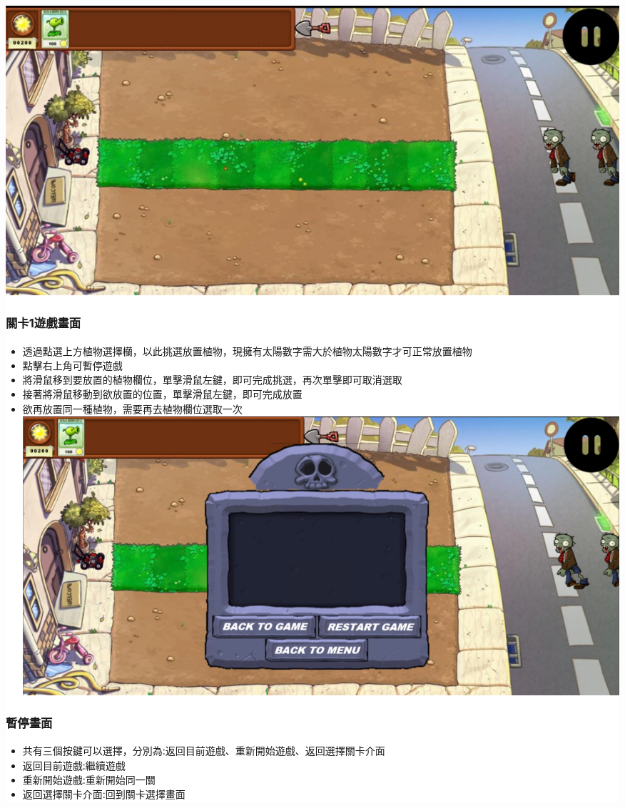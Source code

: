![遊玩畫面](/Document/play.jpg)
### 關卡1遊戲畫面
- 透過點選上方植物選擇欗，以此挑選放置植物，現擁有太陽數字需大於植物太陽數字才可正常放置植物
- 點擊右上角可暫停遊戲
- 將滑鼠移到要放置的植物欄位，單擊滑鼠左鍵，即可完成挑選，再次單擊即可取消選取
- 接著將滑鼠移動到欲放置的位置，單擊滑鼠左鍵，即可完成放置
- 欲再放置同一種植物，需要再去植物欄位選取一次
![暫停畫面](/Document/pause.jpg)
### 暫停畫面
- 共有三個按鍵可以選擇，分別為:返回目前遊戲、重新開始遊戲、返回選擇關卡介面
- 返回目前遊戲:繼續遊戲
- 重新開始遊戲:重新開始同一關
- 返回選擇關卡介面:回到關卡選擇畫面

